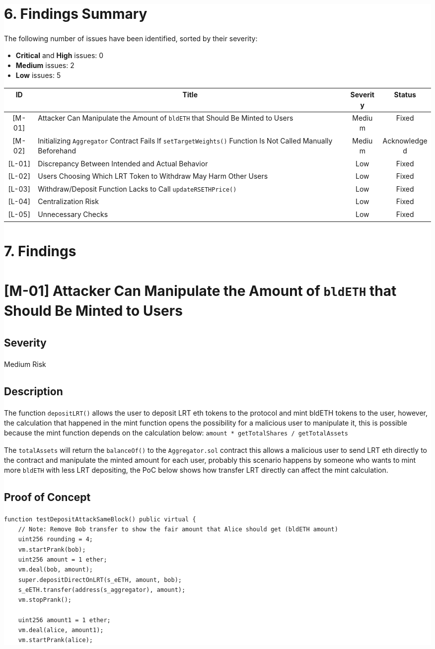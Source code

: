 # 6. Findings Summary

The following number of issues have been identified, sorted by their severity:

- **Critical** and **High** issues: 0
- **Medium** issues: 2
- **Low** issues: 5

| **ID** | **Title**                                                                                                   | **Severity** |  **Status**  |
| :----: | ----------------------------------------------------------------------------------------------------------- | :----------: | :----------: |
| [M-01] | Attacker Can Manipulate the Amount of `bldETH` that Should Be Minted to Users                               |    Medium    |     Fixed    |
| [M-02] | Initializing `Aggregator` Contract Fails If `setTargetWeights()` Function Is Not Called Manually Beforehand |    Medium    | Acknowledged |
| [L-01] | Discrepancy Between Intended and Actual Behavior                                                            |     Low      |     Fixed    |
| [L-02] | Users Choosing Which LRT Token to Withdraw May Harm Other Users                                             |     Low      |     Fixed    |
| [L-03] | Withdraw/Deposit Function Lacks to Call `updateRSETHPrice()`                                                |     Low      |     Fixed    |
| [L-04] | Centralization Risk                                                                                         |     Low      |     Fixed    |
| [L-05] | Unnecessary Checks                                                                                          |     Low      |     Fixed    |

# 7. Findings

# [M-01] Attacker Can Manipulate the Amount of `bldETH` that Should Be Minted to Users

## Severity

Medium Risk

## Description

The function `depositLRT()` allows the user to deposit LRT eth tokens to the protocol and mint bldETH tokens to the user, however, the calculation that happened in the mint function opens the possibility for a malicious user to manipulate it, this is possible because the mint function depends on the calculation below:
`amount * getTotalShares / getTotalAssets`

The `totalAssets` will return the `balanceOf()` to the `Aggregator.sol` contract this allows a malicious user to send LRT eth directly to the contract and manipulate the minted amount for each user, probably this scenario happens by someone who wants to mint more `bldETH` with less LRT depositing, the PoC below shows how transfer LRT directly can affect the mint calculation.

## Proof of Concept

```solidity
function testDepositAttackSameBlock() public virtual {
    // Note: Remove Bob transfer to show the fair amount that Alice should get (bldETH amount)
    uint256 rounding = 4;
    vm.startPrank(bob);
    uint256 amount = 1 ether;
    vm.deal(bob, amount);
    super.depositDirectOnLRT(s_eETH, amount, bob);
    s_eETH.transfer(address(s_aggregator), amount);
    vm.stopPrank();

    uint256 amount1 = 1 ether;
    vm.deal(alice, amount1);
    vm.startPrank(alice);
```